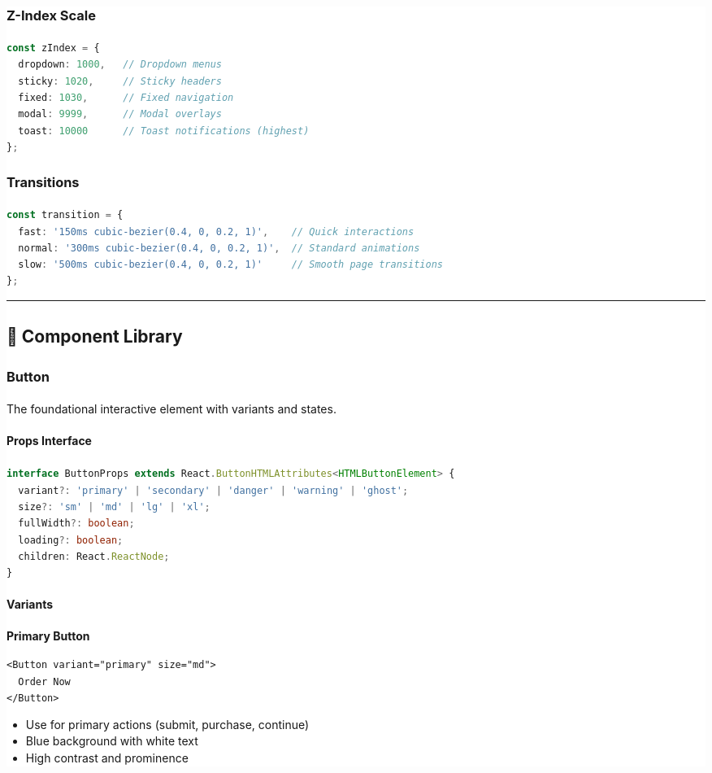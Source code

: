 ### Z-Index Scale

```typescript
const zIndex = {
  dropdown: 1000,   // Dropdown menus
  sticky: 1020,     // Sticky headers
  fixed: 1030,      // Fixed navigation
  modal: 9999,      // Modal overlays
  toast: 10000      // Toast notifications (highest)
};
```

### Transitions

```typescript
const transition = {
  fast: '150ms cubic-bezier(0.4, 0, 0.2, 1)',    // Quick interactions
  normal: '300ms cubic-bezier(0.4, 0, 0.2, 1)',  // Standard animations
  slow: '500ms cubic-bezier(0.4, 0, 0.2, 1)'     // Smooth page transitions
};
```

---

## 🧩 Component Library

### Button

The foundational interactive element with variants and states.

#### Props Interface
```typescript
interface ButtonProps extends React.ButtonHTMLAttributes<HTMLButtonElement> {
  variant?: 'primary' | 'secondary' | 'danger' | 'warning' | 'ghost';
  size?: 'sm' | 'md' | 'lg' | 'xl';
  fullWidth?: boolean;
  loading?: boolean;
  children: React.ReactNode;
}
```

#### Variants

**Primary Button**
```tsx
<Button variant="primary" size="md">
  Order Now
</Button>
```
- Use for primary actions (submit, purchase, continue)
- Blue background with white text
- High contrast and prominence
